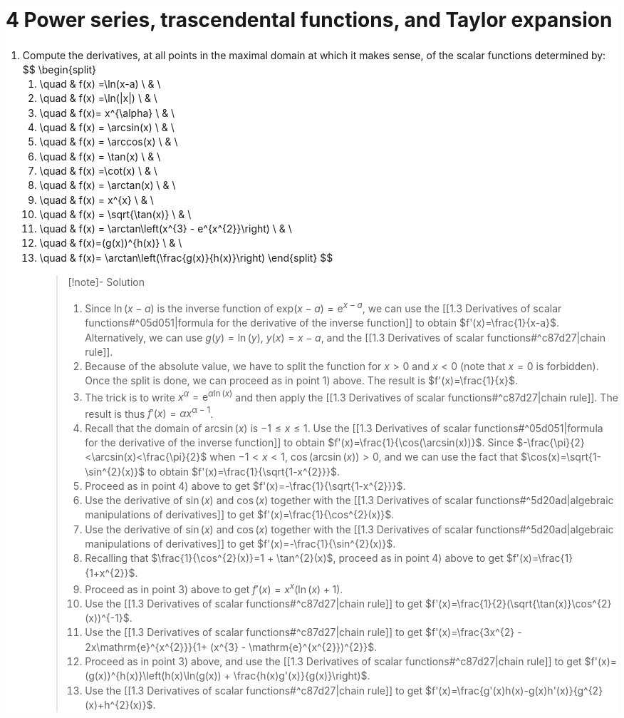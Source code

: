 

# 4 Power series, trascendental functions, and Taylor expansion



1) Compute the derivatives, at all points in the maximal domain at which it makes sense, of the scalar functions determined by:
	$$ \begin{split} 
	1) \quad &  f(x) =\ln(x-a) \\ & \\ 
	2) \quad & f(x) =\ln(|x|) \\ & \\
	3) \quad & f(x)= x^{\alpha}   \\ & \\
	4) \quad & f(x) = \arcsin(x) \\ & \\
	5) \quad & f(x) = \arccos(x) \\ & \\
	6) \quad & f(x) = \tan(x)  \\ & \\
	7) \quad & f(x) =\cot(x) \\ & \\
	8) \quad & f(x) = \arctan(x) \\ & \\
	9) \quad & f(x) =  x^{x} \\ & \\
	10) \quad & f(x) = \sqrt{\tan(x)} \\ & \\
	11) \quad & f(x) = \arctan\left(x^{3} - e^{x^{2}}\right) \\ & \\
	12) \quad &  f(x)=(g(x))^{h(x)} \\ & \\
	13) \quad & f(x)= \arctan\left(\frac{g(x)}{h(x)}\right)  \end{split} $$
		>[!note]- Solution
		> 1) Since $\ln(x-a)$ is the inverse function of $\mathrm{exp}(x-a)=\mathrm{e}^{x-a}$, we can use the [[1.3 Derivatives of scalar functions#^05d051\|formula for the derivative of the inverse function]] to obtain $f'(x)=\frac{1}{x-a}$. Alternatively, we can use $g(y)=\ln(y)$,  $y(x)=x-a$, and the [[1.3 Derivatives of scalar functions#^c87d27\|chain rule]].
		> 2) Because of the absolute value, we have to split the function for $x>0$ and $x<0$ (note that $x=0$ is forbidden). Once the split is done, we can proceed as in point 1) above. The result is $f'(x)=\frac{1}{x}$.
		> 3) The trick is to write $x^{\alpha}=\mathrm{e}^{\alpha\ln(x)}$ and then apply the [[1.3 Derivatives of scalar functions#^c87d27\|chain rule]]. The result is thus $f'(x)=\alpha x^{\alpha-1}$.
		> 4) Recall that the domain of $\arcsin(x)$ is $-1\leq x\leq 1$. Use the [[1.3 Derivatives of scalar functions#^05d051\|formula for the derivative of the inverse function]] to obtain $f'(x)=\frac{1}{\cos(\arcsin(x))}$. Since $-\frac{\pi}{2}<\arcsin(x)<\frac{\pi}{2}$ when $-1<x<1$, $\cos(\arcsin(x))>0$, and we can use the fact that $\cos(x)=\sqrt{1-\sin^{2}(x)}$  to obtain $f'(x)=\frac{1}{\sqrt{1-x^{2}}}$.
		> 5) Proceed as in point 4) above to get $f'(x)=-\frac{1}{\sqrt{1-x^{2}}}$.
		> 6) Use the derivative of $\sin(x)$ and $\cos(x)$ together with the [[1.3 Derivatives of scalar functions#^5d20ad\|algebraic manipulations of derivatives]] to get $f'(x)=\frac{1}{\cos^{2}(x)}$.
		> 7) Use the derivative of $\sin(x)$ and $\cos(x)$ together with the [[1.3 Derivatives of scalar functions#^5d20ad\|algebraic manipulations of derivatives]] to get $f'(x)=-\frac{1}{\sin^{2}(x)}$.
		> 8) Recalling that $\frac{1}{\cos^{2}(x)}=1 + \tan^{2}(x)$, proceed as in point 4) above to get $f'(x)=\frac{1}{1+x^{2}}$.
		> 9) Proceed as in point 3) above to get $f'(x)=x^{x}(\ln(x)+1)$.
		> 10) Use the [[1.3 Derivatives of scalar functions#^c87d27\|chain rule]] to get $f'(x)=\frac{1}{2}(\sqrt{\tan(x)}\cos^{2}(x))^{-1}$.
		> 11) Use the [[1.3 Derivatives of scalar functions#^c87d27\|chain rule]] to get $f'(x)=\frac{3x^{2} - 2x\mathrm{e}^{x^{2}}}{1+ (x^{3} - \mathrm{e}^{x^{2}})^{2}}$.
		> 12) Proceed as in point 3) above, and use the [[1.3 Derivatives of scalar functions#^c87d27\|chain rule]] to get $f'(x)=(g(x))^{h(x)}\left(h(x)\ln(g(x)) + \frac{h(x)g'(x)}{g(x)}\right)$.
		> 13) Use the [[1.3 Derivatives of scalar functions#^c87d27\|chain rule]] to get $f'(x)=\frac{g'(x)h(x)-g(x)h'(x)}{g^{2}(x)+h^{2}(x)}$.
